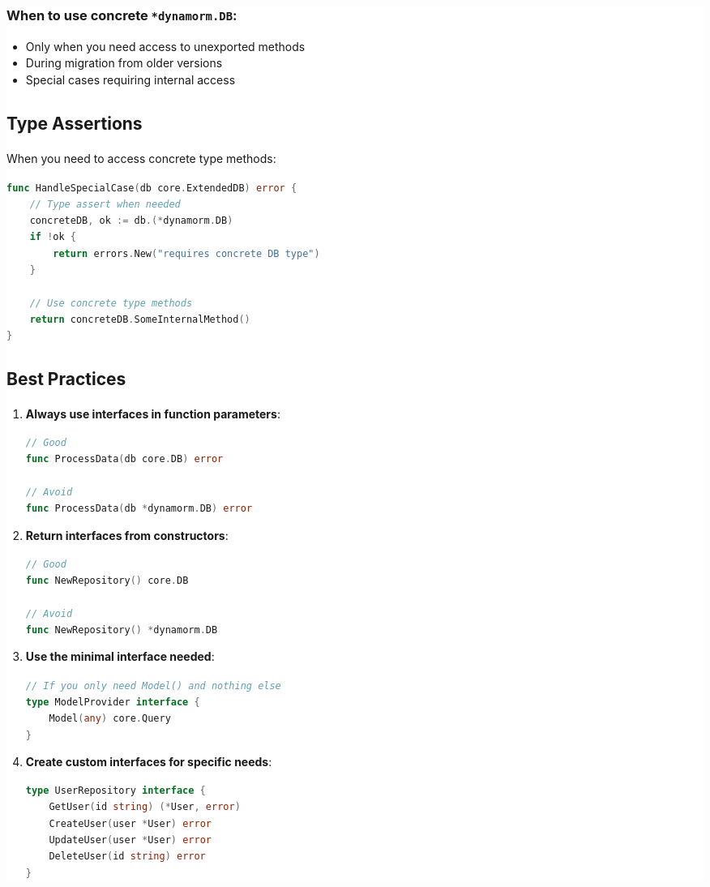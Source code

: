 ### When to use concrete `*dynamorm.DB`:
- Only when you need access to unexported methods
- During migration from older versions
- Special cases requiring internal access

## Type Assertions

When you need to access concrete type methods:

```go
func HandleSpecialCase(db core.ExtendedDB) error {
    // Type assert when needed
    concreteDB, ok := db.(*dynamorm.DB)
    if !ok {
        return errors.New("requires concrete DB type")
    }
    
    // Use concrete type methods
    return concreteDB.SomeInternalMethod()
}
```

## Best Practices

1. **Always use interfaces in function parameters**:
   ```go
   // Good
   func ProcessData(db core.DB) error
   
   // Avoid
   func ProcessData(db *dynamorm.DB) error
   ```

2. **Return interfaces from constructors**:
   ```go
   // Good
   func NewRepository() core.DB
   
   // Avoid
   func NewRepository() *dynamorm.DB
   ```

3. **Use the minimal interface needed**:
   ```go
   // If you only need Model() and nothing else
   type ModelProvider interface {
       Model(any) core.Query
   }
   ```

4. **Create custom interfaces for specific needs**:
   ```go
   type UserRepository interface {
       GetUser(id string) (*User, error)
       CreateUser(user *User) error
       UpdateUser(user *User) error
       DeleteUser(id string) error
   }
   ```
